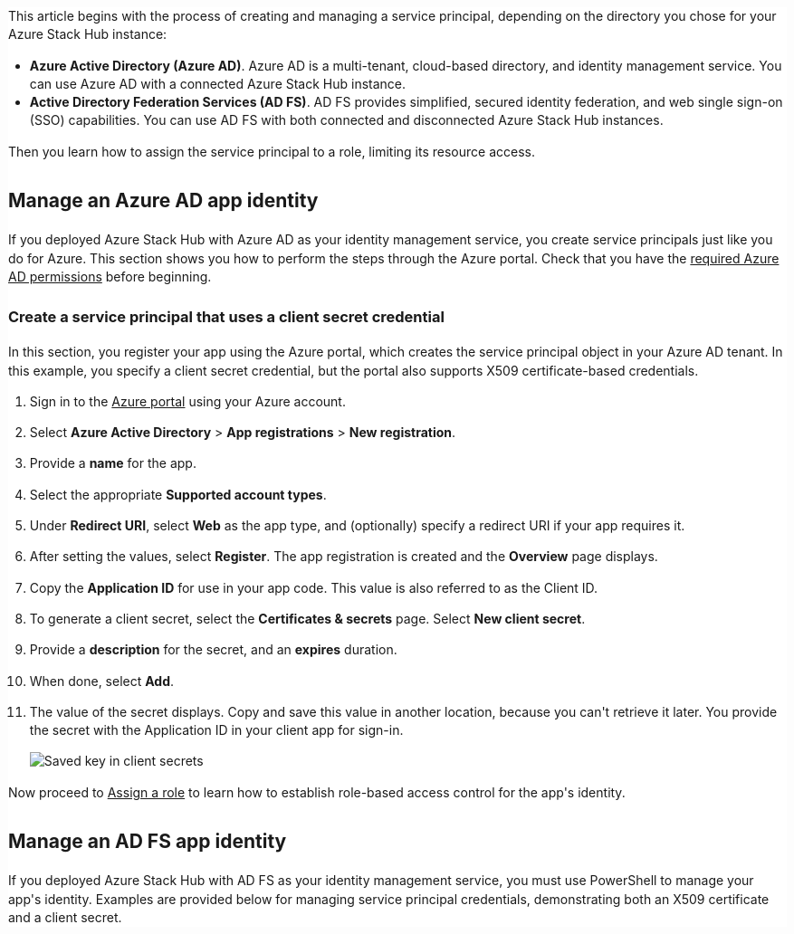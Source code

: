 This article begins with the process of creating and managing a service principal, depending on the directory you chose for your Azure Stack Hub instance:

- **Azure Active Directory (Azure AD)**. Azure AD is a multi-tenant, cloud-based directory, and identity management service. You can use Azure AD with a connected Azure Stack Hub instance.
- **Active Directory Federation Services (AD FS)**. AD FS provides simplified, secured identity federation, and web single sign-on (SSO) capabilities. You can use AD FS with both connected and disconnected Azure Stack Hub instances.

Then you learn how to assign the service principal to a role, limiting its resource access.

## Manage an Azure AD app identity

If you deployed Azure Stack Hub with Azure AD as your identity management service, you create service principals just like you do for Azure. This section shows you how to perform the steps through the Azure portal. Check that you have the [required Azure AD permissions](/azure/active-directory/develop/howto-create-service-principal-portal#required-permissions) before beginning.

### Create a service principal that uses a client secret credential

In this section, you register your app using the Azure portal, which creates the service principal object in your Azure AD tenant. In this example, you specify a client secret credential, but the portal also supports X509 certificate-based credentials.

1. Sign in to the [Azure portal](https://portal.azure.com) using your Azure account.
2. Select **Azure Active Directory** > **App registrations** > **New registration**.
3. Provide a **name** for the app.
4. Select the appropriate **Supported account types**.
5. Under **Redirect URI**, select **Web**  as the app type, and (optionally) specify a redirect URI if your app requires it.
6. After setting the values, select **Register**. The app registration is created and the **Overview** page displays.
7. Copy the **Application ID** for use in your app code. This value is also referred to as the Client ID.
8. To generate a client secret, select the **Certificates & secrets** page. Select **New client secret**.
9. Provide a **description** for the secret, and an **expires** duration.
10. When done, select **Add**.
11. The value of the secret displays. Copy and save this value in another location, because you can't retrieve it later. You provide the secret with the Application ID in your client app for sign-in.

    ![Saved key in client secrets](./media/azure-stack-create-service-principal/create-service-principal-in-azure-stack-secret.png)

Now proceed to [Assign a role](#assign-a-role) to learn how to establish role-based access control for the app's identity.

## Manage an AD FS app identity

If you deployed Azure Stack Hub with AD FS as your identity management service, you must use PowerShell to manage your app's identity. Examples are provided below for managing service principal credentials, demonstrating both an X509 certificate and a client secret.
